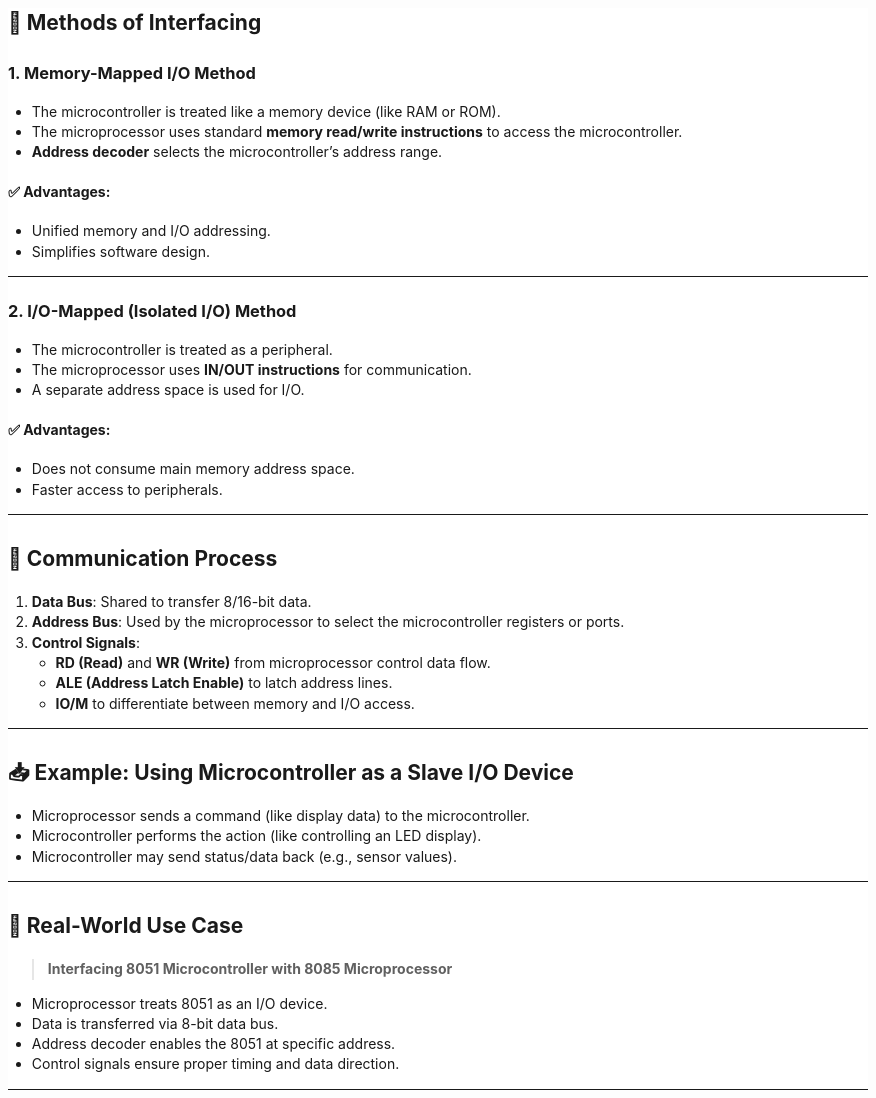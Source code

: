 
## 🔌 Methods of Interfacing

### 1. **Memory-Mapped I/O Method**

- The microcontroller is treated like a memory device (like RAM or ROM).
- The microprocessor uses standard **memory read/write instructions** to access the microcontroller.
- **Address decoder** selects the microcontroller’s address range.

#### ✅ Advantages:
- Unified memory and I/O addressing.
- Simplifies software design.

---

### 2. **I/O-Mapped (Isolated I/O) Method**

- The microcontroller is treated as a peripheral.
- The microprocessor uses **IN/OUT instructions** for communication.
- A separate address space is used for I/O.

#### ✅ Advantages:
- Does not consume main memory address space.
- Faster access to peripherals.

---

## 🔄 Communication Process

1. **Data Bus**: Shared to transfer 8/16-bit data.
2. **Address Bus**: Used by the microprocessor to select the microcontroller registers or ports.
3. **Control Signals**:
   - **RD (Read)** and **WR (Write)** from microprocessor control data flow.
   - **ALE (Address Latch Enable)** to latch address lines.
   - **IO/M** to differentiate between memory and I/O access.

---

## 📥 Example: Using Microcontroller as a Slave I/O Device

- Microprocessor sends a command (like display data) to the microcontroller.
- Microcontroller performs the action (like controlling an LED display).
- Microcontroller may send status/data back (e.g., sensor values).

---

## 🧠 Real-World Use Case

> **Interfacing 8051 Microcontroller with 8085 Microprocessor**
- Microprocessor treats 8051 as an I/O device.
- Data is transferred via 8-bit data bus.
- Address decoder enables the 8051 at specific address.
- Control signals ensure proper timing and data direction.

---